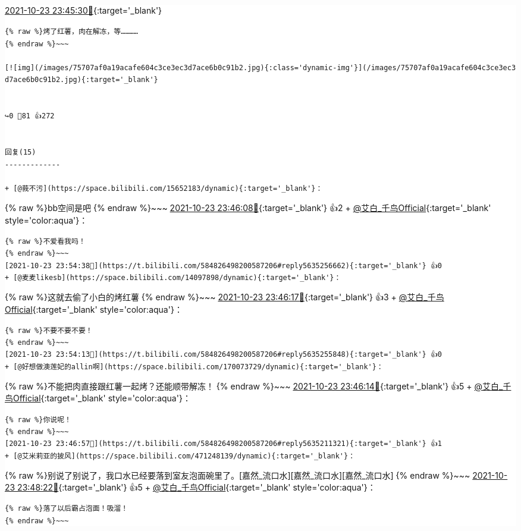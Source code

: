 [2021-10-23 23:45:30🔗](https://t.bilibili.com/584826498200587206){:target='_blank'}

~~~
{% raw %}烤了红薯，肉在解冻，等…………
{% endraw %}~~~

[![img](/images/75707af0a19acafe604c3ce3ec3d7ace6b0c91b2.jpg){:class='dynamic-img'}](/images/75707af0a19acafe604c3ce3ec3d7ace6b0c91b2.jpg){:target='_blank'}


↪️0 💬81 👍272


回复(15)
-------------

+ [@莪不污](https://space.bilibili.com/15652183/dynamic){:target='_blank'}：
~~~
{% raw %}bb空间是吧
{% endraw %}~~~
[2021-10-23 23:46:08🔗](https://t.bilibili.com/584826498200587206#reply5635199351){:target='_blank'} 👍2
    + [@艾白_千鸟Official](https://space.bilibili.com/334537711/dynamic){:target='_blank' style='color:aqua'}：
~~~
{% raw %}不爱看我吗！
{% endraw %}~~~
[2021-10-23 23:54:38🔗](https://t.bilibili.com/584826498200587206#reply5635256662){:target='_blank'} 👍0
+ [@麦麦likesb](https://space.bilibili.com/14097898/dynamic){:target='_blank'}：
~~~
{% raw %}这就去偷了小白的烤红薯
{% endraw %}~~~
[2021-10-23 23:46:17🔗](https://t.bilibili.com/584826498200587206#reply5635199693){:target='_blank'} 👍3
    + [@艾白_千鸟Official](https://space.bilibili.com/334537711/dynamic){:target='_blank' style='color:aqua'}：
~~~
{% raw %}不要不要不要！
{% endraw %}~~~
[2021-10-23 23:54:13🔗](https://t.bilibili.com/584826498200587206#reply5635255848){:target='_blank'} 👍0
+ [@好想做澳莲妃的allin啊](https://space.bilibili.com/170073729/dynamic){:target='_blank'}：
~~~
{% raw %}不能把肉直接跟红薯一起烤？还能顺带解冻！
{% endraw %}~~~
[2021-10-23 23:46:14🔗](https://t.bilibili.com/584826498200587206#reply5635203369){:target='_blank'} 👍5
    + [@艾白_千鸟Official](https://space.bilibili.com/334537711/dynamic){:target='_blank' style='color:aqua'}：
~~~
{% raw %}你说呢！
{% endraw %}~~~
[2021-10-23 23:46:57🔗](https://t.bilibili.com/584826498200587206#reply5635211321){:target='_blank'} 👍1
+ [@艾米莉亚的披风](https://space.bilibili.com/471248139/dynamic){:target='_blank'}：
~~~
{% raw %}别说了别说了，我口水已经要落到室友泡面碗里了。[嘉然_流口水][嘉然_流口水][嘉然_流口水]
{% endraw %}~~~
[2021-10-23 23:48:22🔗](https://t.bilibili.com/584826498200587206#reply5635214614){:target='_blank'} 👍5
    + [@艾白_千鸟Official](https://space.bilibili.com/334537711/dynamic){:target='_blank' style='color:aqua'}：
~~~
{% raw %}落了以后霸占泡面！吸溜！
{% endraw %}~~~
~~~